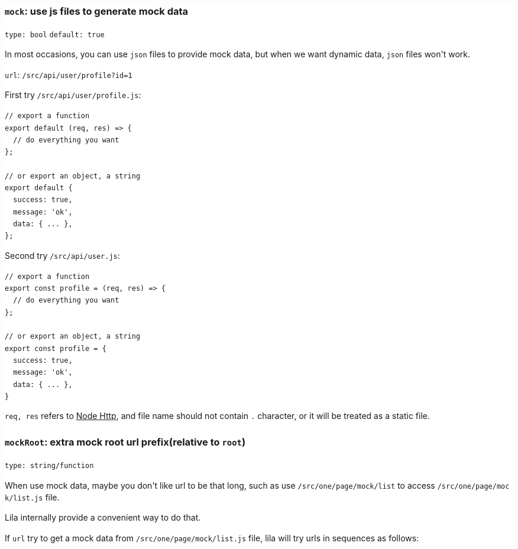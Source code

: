 ### `mock`: use js files to generate mock data

`type: bool` `default: true`

In most occasions, you can use `json` files to provide mock data, but when we want dynamic data, `json` files won't work.

`url`: `/src/api/user/profile?id=1`

First try `/src/api/user/profile.js`:

```
// export a function
export default (req, res) => {
  // do everything you want
};

// or export an object, a string
export default {
  success: true,
  message: 'ok',
  data: { ... },
};
```

Second try `/src/api/user.js`:

```
// export a function
export const profile = (req, res) => {
  // do everything you want
};

// or export an object, a string
export const profile = {
  success: true,
  message: 'ok',
  data: { ... },
}
```

`req, res` refers to [Node Http](https://nodejs.org/dist/latest-v8.x/docs/api/http.html), and file name should not contain `.` character, or it will be treated as a static file.

### `mockRoot`: extra mock root url prefix(relative to `root`)

`type: string/function`

When use mock data, maybe you don't like url to be that long, such as use `/src/one/page/mock/list` to access `/src/one/page/mock/list.js` file.

Lila internally provide a convenient way to do that.

If `url` try to get a mock data from `/src/one/page/mock/list.js` file, lila will try urls in sequences as follows:
